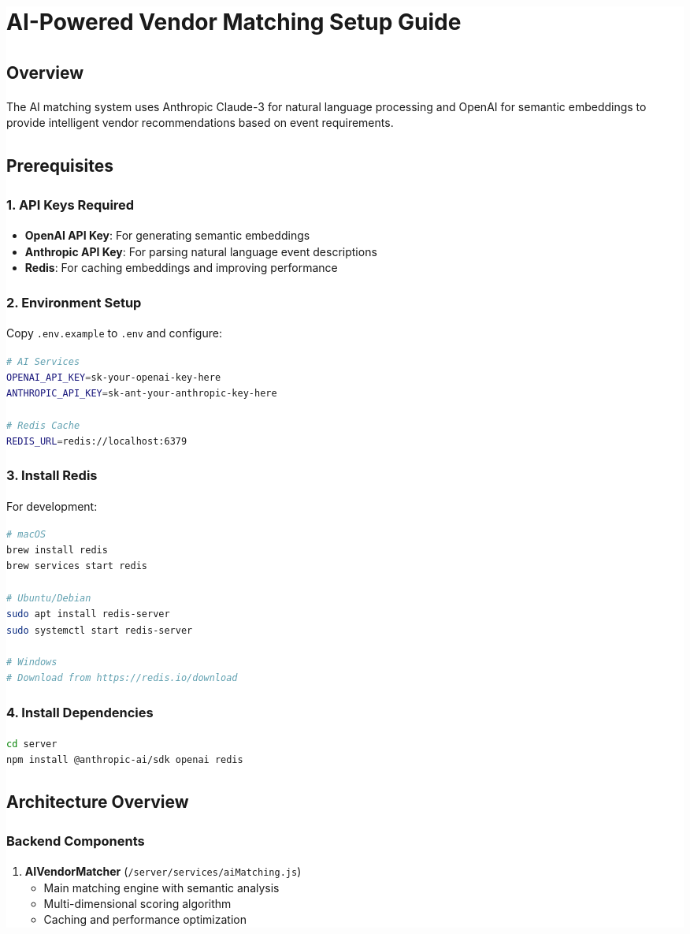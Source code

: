 # AI-Powered Vendor Matching Setup Guide

## Overview
The AI matching system uses Anthropic Claude-3 for natural language processing and OpenAI for semantic embeddings to provide intelligent vendor recommendations based on event requirements.

## Prerequisites

### 1. API Keys Required
- **OpenAI API Key**: For generating semantic embeddings
- **Anthropic API Key**: For parsing natural language event descriptions
- **Redis**: For caching embeddings and improving performance

### 2. Environment Setup
Copy `.env.example` to `.env` and configure:

```bash
# AI Services
OPENAI_API_KEY=sk-your-openai-key-here
ANTHROPIC_API_KEY=sk-ant-your-anthropic-key-here

# Redis Cache
REDIS_URL=redis://localhost:6379
```

### 3. Install Redis
For development:
```bash
# macOS
brew install redis
brew services start redis

# Ubuntu/Debian
sudo apt install redis-server
sudo systemctl start redis-server

# Windows
# Download from https://redis.io/download
```

### 4. Install Dependencies
```bash
cd server
npm install @anthropic-ai/sdk openai redis
```

## Architecture Overview

### Backend Components
1. **AIVendorMatcher** (`/server/services/aiMatching.js`)
   - Main matching engine with semantic analysis
   - Multi-dimensional scoring algorithm
   - Caching and performance optimization
